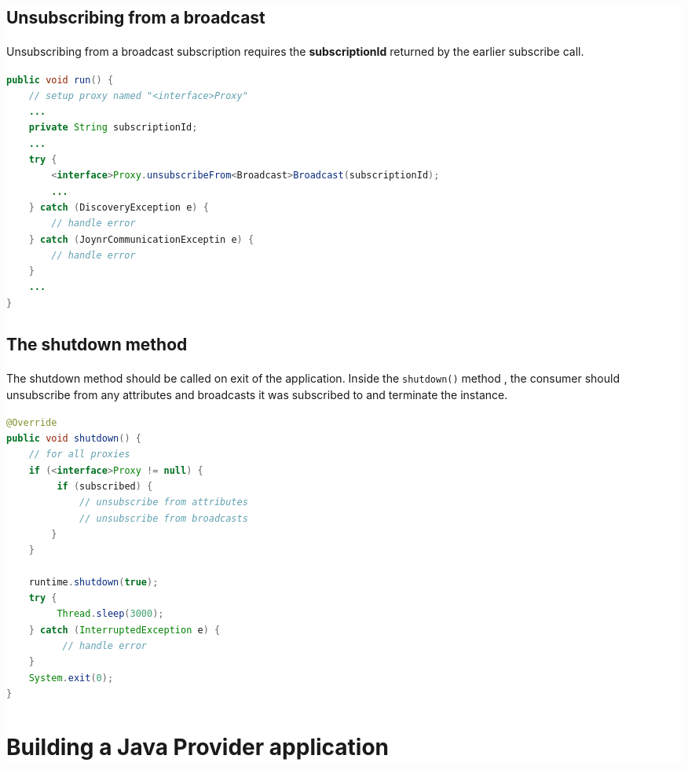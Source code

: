 ## Unsubscribing from a broadcast

Unsubscribing from a broadcast subscription requires the **subscriptionId** returned by the earlier
subscribe call.

```java
public void run() {
    // setup proxy named "<interface>Proxy"
    ...
    private String subscriptionId;
    ...
    try {
        <interface>Proxy.unsubscribeFrom<Broadcast>Broadcast(subscriptionId);
        ...
    } catch (DiscoveryException e) {
        // handle error
    } catch (JoynrCommunicationExceptin e) {
        // handle error
    }
    ...
}
```

## The shutdown method
The shutdown method should be called on exit of the application. Inside the ```shutdown()```
method , the consumer should unsubscribe from any attributes and broadcasts it was subscribed to and
terminate the instance.

```java
@Override
public void shutdown() {
    // for all proxies
    if (<interface>Proxy != null) {
         if (subscribed) {
             // unsubscribe from attributes
             // unsubscribe from broadcasts
        }
    }

    runtime.shutdown(true);
    try {
         Thread.sleep(3000);
    } catch (InterruptedException e) {
          // handle error
    }
    System.exit(0);
}
```

# Building a Java Provider application
